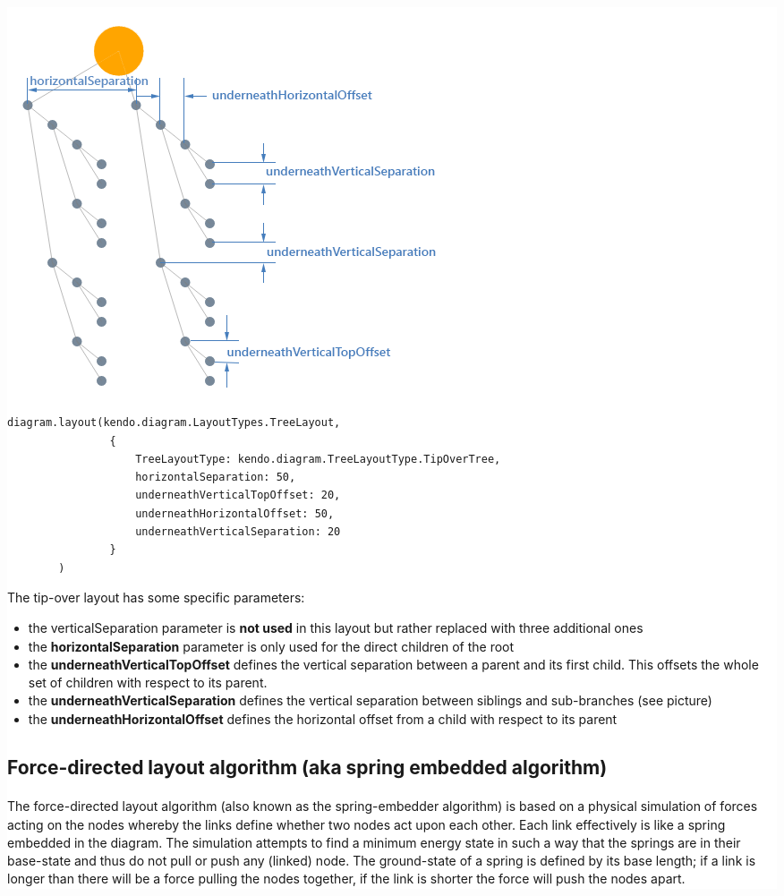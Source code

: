 ![Tip-over parameters](TipOverParameters.png)

    diagram.layout(kendo.diagram.LayoutTypes.TreeLayout,
                    {
                        TreeLayoutType: kendo.diagram.TreeLayoutType.TipOverTree,
                        horizontalSeparation: 50,
                        underneathVerticalTopOffset: 20,
                        underneathHorizontalOffset: 50,
                        underneathVerticalSeparation: 20                        
                    }
            )

The tip-over layout has some specific parameters:

- the verticalSeparation parameter is **not used** in this layout but rather replaced with three additional ones
- the **horizontalSeparation** parameter is only used for the direct children of the root   
- the **underneathVerticalTopOffset** defines the vertical separation between a parent and its first child. This offsets the whole set of children with respect to its parent.
- the **underneathVerticalSeparation** defines the vertical separation between siblings and sub-branches (see picture)
- the **underneathHorizontalOffset** defines the horizontal offset from a child with respect to its parent

 
## Force-directed layout algorithm (aka spring embedded algorithm)

The force-directed layout algorithm (also known as the spring-embedder algorithm) is based on a physical simulation of forces acting on the nodes whereby the links define whether two nodes act upon each other. Each link effectively is like a spring embedded in the diagram. The simulation attempts to find a minimum energy state in such a way that the springs are in their base-state and thus do not pull or push any (linked) node. The ground-state of a spring is defined by its base length; if a link is longer than there will be a force pulling the nodes together, if the link is shorter the force will push the nodes apart.
